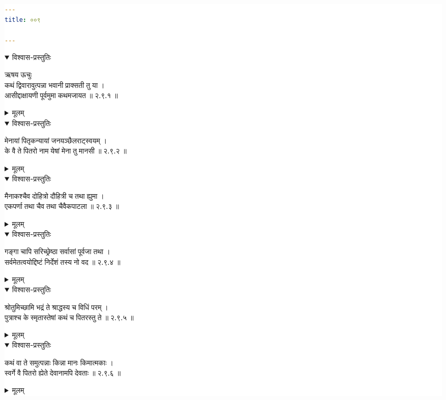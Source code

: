 ```yaml
---
title: ००९

---
```


<details open><summary>विश्वास-प्रस्तुतिः</summary>

ऋषय ऊचुः  
कथं द्विवारावुत्पन्ना भवानी प्राक्सती तु या ।  
आसीद्दाक्षायणी पूर्वमुमा कथमजायत ॥ २.९.१ ॥
</details>

<details><summary>मूलम्</summary></details>
  

<details open><summary>विश्वास-प्रस्तुतिः</summary>

मेनायां पितृकन्यायां जनयञ्छैलराट्स्वयम् ।  
के वै ते पितरो नाम येषां मेना तु मानसी ॥ २.९.२ ॥
</details>

<details><summary>मूलम्</summary></details>
  

<details open><summary>विश्वास-प्रस्तुतिः</summary>

मैनाकश्चैव दोहित्रो दौहित्री च तथा ह्युमा ।  
एकपर्णा तथा चैव तथा चैवैकपाटला ॥ २.९.३ ॥
</details>

<details><summary>मूलम्</summary></details>
  

<details open><summary>विश्वास-प्रस्तुतिः</summary>

गङ्गा चापि सरिच्छ्रेष्ठा सर्वासां पूर्वजा तथा ।  
सर्वमेतत्वयोद्दिष्टं निर्देशं तस्य नो वद ॥ २.९.४ ॥
</details>

<details><summary>मूलम्</summary></details>
  

<details open><summary>विश्वास-प्रस्तुतिः</summary>

श्रोतुमिच्छामि भद्रं ते श्राद्धस्य च विधिं परम् ।  
पुत्राश्च के स्मृतास्तेषां कथं च पितरस्तु ते ॥ २.९.५ ॥
</details>

<details><summary>मूलम्</summary></details>
  

<details open><summary>विश्वास-प्रस्तुतिः</summary>

कथं वा ते समुत्पन्नाः किन्ना मानः किमात्मकाः ।  
स्वर्गे वै पितरो ह्येते देवानामपि देवताः ॥ २.९.६ ॥
</details>

<details><summary>मूलम्</summary></details>
  
